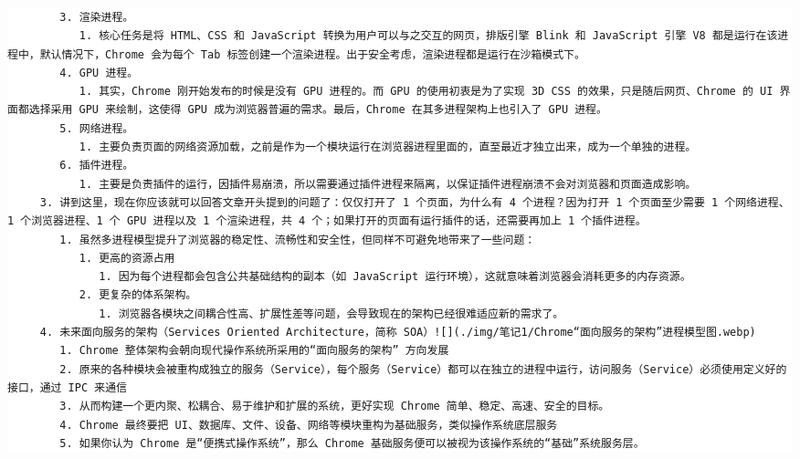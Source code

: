             3. 渲染进程。
               1. 核心任务是将 HTML、CSS 和 JavaScript 转换为用户可以与之交互的网页，排版引擎 Blink 和 JavaScript 引擎 V8 都是运行在该进程中，默认情况下，Chrome 会为每个 Tab 标签创建一个渲染进程。出于安全考虑，渲染进程都是运行在沙箱模式下。
            4. GPU 进程。
               1. 其实，Chrome 刚开始发布的时候是没有 GPU 进程的。而 GPU 的使用初衷是为了实现 3D CSS 的效果，只是随后网页、Chrome 的 UI 界面都选择采用 GPU 来绘制，这使得 GPU 成为浏览器普遍的需求。最后，Chrome 在其多进程架构上也引入了 GPU 进程。
            5. 网络进程。
               1. 主要负责页面的网络资源加载，之前是作为一个模块运行在浏览器进程里面的，直至最近才独立出来，成为一个单独的进程。
            6. 插件进程。
               1. 主要是负责插件的运行，因插件易崩溃，所以需要通过插件进程来隔离，以保证插件进程崩溃不会对浏览器和页面造成影响。
         3. 讲到这里，现在你应该就可以回答文章开头提到的问题了：仅仅打开了 1 个页面，为什么有 4 个进程？因为打开 1 个页面至少需要 1 个网络进程、1 个浏览器进程、1 个 GPU 进程以及 1 个渲染进程，共 4 个；如果打开的页面有运行插件的话，还需要再加上 1 个插件进程。
            1. 虽然多进程模型提升了浏览器的稳定性、流畅性和安全性，但同样不可避免地带来了一些问题：
               1. 更高的资源占用
                  1. 因为每个进程都会包含公共基础结构的副本（如 JavaScript 运行环境），这就意味着浏览器会消耗更多的内存资源。
               2. 更复杂的体系架构。
                  1. 浏览器各模块之间耦合性高、扩展性差等问题，会导致现在的架构已经很难适应新的需求了。
         4. 未来面向服务的架构（Services Oriented Architecture，简称 SOA）![](./img/笔记1/Chrome“面向服务的架构”进程模型图.webp)
            1. Chrome 整体架构会朝向现代操作系统所采用的“面向服务的架构” 方向发展
            2. 原来的各种模块会被重构成独立的服务（Service），每个服务（Service）都可以在独立的进程中运行，访问服务（Service）必须使用定义好的接口，通过 IPC 来通信
            3. 从而构建一个更内聚、松耦合、易于维护和扩展的系统，更好实现 Chrome 简单、稳定、高速、安全的目标。
            4. Chrome 最终要把 UI、数据库、文件、设备、网络等模块重构为基础服务，类似操作系统底层服务
            5. 如果你认为 Chrome 是“便携式操作系统”，那么 Chrome 基础服务便可以被视为该操作系统的“基础”系统服务层。